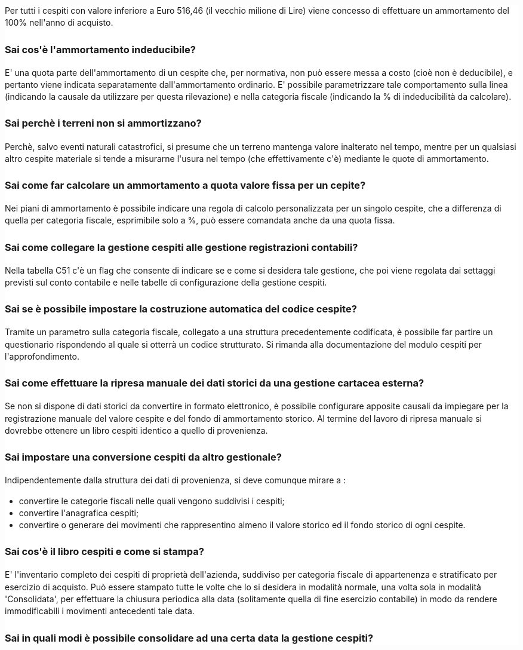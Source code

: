 Per tutti i cespiti con valore inferiore a Euro 516,46 (il vecchio milione di Lire) viene concesso di effettuare un ammortamento del 100% nell'anno di acquisto.
### **Sai cos'è l'ammortamento indeducibile?**

E' una quota parte dell'ammortamento di un cespite che, per normativa, non può essere messa a costo (cioè non è deducibile), e pertanto viene indicata separatamente dall'ammortamento ordinario.
E' possibile parametrizzare tale comportamento sulla linea (indicando la causale da utilizzare per questa rilevazione) e nella categoria fiscale (indicando la % di indeducibilità da calcolare).
### **Sai perchè i terreni non si ammortizzano?**

Perchè, salvo eventi naturali catastrofici, si presume che un terreno mantenga valore inalterato nel tempo, mentre per un qualsiasi altro cespite materiale si tende a misurarne l'usura nel tempo (che effettivamente c'è) mediante le quote di ammortamento.
### **Sai come far calcolare un ammortamento a quota valore fissa per un cepite?**

Nei piani di ammortamento è possibile indicare una regola di calcolo personalizzata per un singolo cespite, che a differenza di quella per categoria fiscale, esprimibile solo a %, può essere comandata anche da una quota fissa.
### **Sai come collegare la gestione cespiti alle gestione registrazioni contabili?**

Nella tabella C51 c'è un flag che consente di indicare se e come si desidera tale gestione, che poi viene regolata dai settaggi previsti sul conto contabile e nelle tabelle di configurazione della gestione cespiti.
### **Sai se è possibile impostare la costruzione automatica del codice cespite?**

Tramite un parametro sulla categoria fiscale, collegato a una struttura precedentemente codificata, è possibile far partire un questionario rispondendo al quale si otterrà un codice strutturato. Si rimanda alla documentazione del modulo cespiti per l'approfondimento.
### **Sai come effettuare la ripresa manuale dei dati storici da una gestione cartacea esterna?**

Se non si dispone di dati storici da convertire in formato elettronico, è possibile configurare apposite causali da impiegare per la registrazione manuale del valore cespite e del fondo di ammortamento storico. Al termine del lavoro di ripresa manuale si dovrebbe ottenere un libro cespiti identico a quello di provenienza.
### **Sai impostare una conversione cespiti da altro gestionale?**

Indipendentemente dalla struttura dei dati di provenienza, si deve comunque mirare a : 
- convertire le categorie fiscali nelle quali vengono suddivisi i cespiti;
- convertire l'anagrafica cespiti;
- convertire o generare dei movimenti che rappresentino almeno il valore storico ed il fondo storico di ogni cespite.
### **Sai cos'è il libro cespiti e come si stampa?**

E' l'inventario completo dei cespiti di proprietà dell'azienda, suddiviso per categoria fiscale di appartenenza e stratificato per esercizio di acquisto. Può essere stampato tutte le volte che lo si desidera in modalità normale, una volta sola in modalità 'Consolidata', per effettuare la chiusura periodica alla data (solitamente quella di fine esercizio contabile) in modo da rendere immodificabili i movimenti antecedenti tale data.
### **Sai in quali modi è possibile consolidare ad una certa data la gestione cespiti?**
